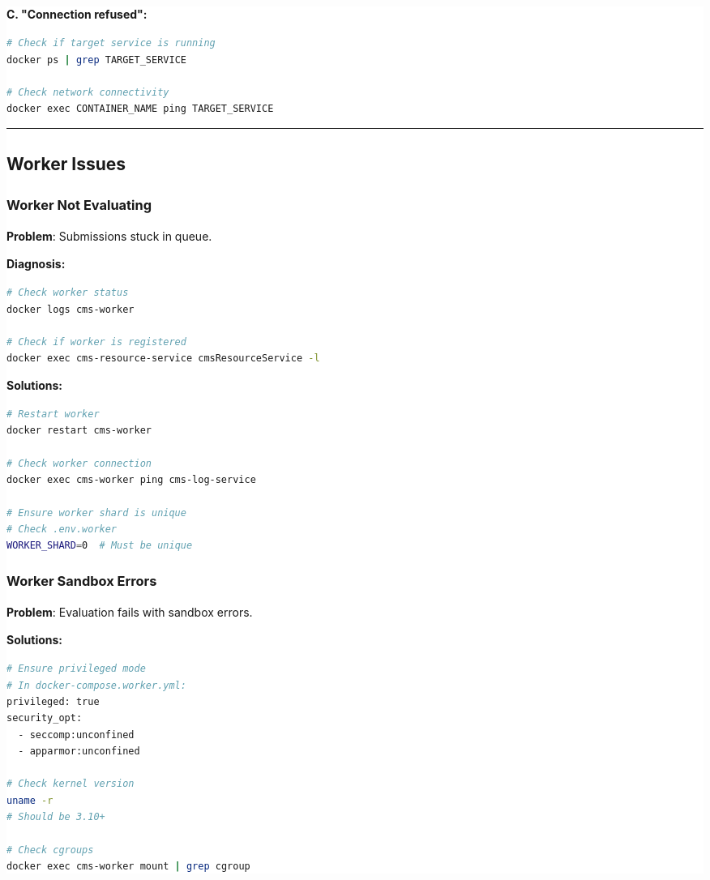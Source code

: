 **C. "Connection refused":**
```bash
# Check if target service is running
docker ps | grep TARGET_SERVICE

# Check network connectivity
docker exec CONTAINER_NAME ping TARGET_SERVICE
```

---

## Worker Issues

### Worker Not Evaluating

**Problem**: Submissions stuck in queue.

**Diagnosis:**

```bash
# Check worker status
docker logs cms-worker

# Check if worker is registered
docker exec cms-resource-service cmsResourceService -l
```

**Solutions:**

```bash
# Restart worker
docker restart cms-worker

# Check worker connection
docker exec cms-worker ping cms-log-service

# Ensure worker shard is unique
# Check .env.worker
WORKER_SHARD=0  # Must be unique
```

### Worker Sandbox Errors

**Problem**: Evaluation fails with sandbox errors.

**Solutions:**

```bash
# Ensure privileged mode
# In docker-compose.worker.yml:
privileged: true
security_opt:
  - seccomp:unconfined
  - apparmor:unconfined

# Check kernel version
uname -r
# Should be 3.10+

# Check cgroups
docker exec cms-worker mount | grep cgroup
```

